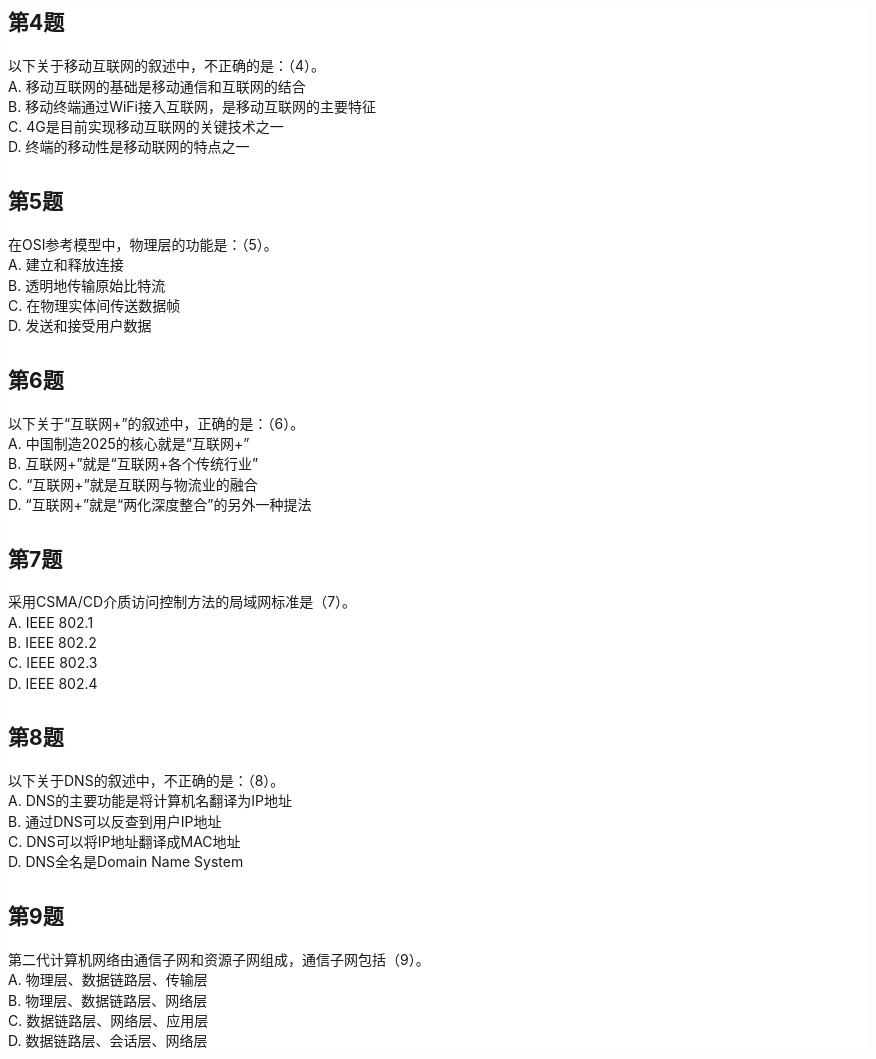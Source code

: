 
## 第4题 ##

以下关于移动互联网的叙述中，不正确的是：（4）。  
A. 移动互联网的基础是移动通信和互联网的结合  
B. 移动终端通过WiFi接入互联网，是移动互联网的主要特征  
C. 4G是目前实现移动互联网的关键技术之一  
D. 终端的移动性是移动联网的特点之一  


## 第5题 ##

在OSI参考模型中，物理层的功能是：（5）。  
A. 建立和释放连接  
B. 透明地传输原始比特流  
C. 在物理实体间传送数据帧  
D. 发送和接受用户数据  


## 第6题 ##

以下关于“互联网+”的叙述中，正确的是：（6）。  
A. 中国制造2025的核心就是“互联网+”  
B. 互联网+”就是“互联网+各个传统行业”  
C. “互联网+”就是互联网与物流业的融合  
D. “互联网+”就是“两化深度整合”的另外一种提法  


## 第7题 ##

采用CSMA/CD介质访问控制方法的局域网标准是（7）。  
A. IEEE 802.1  
B. IEEE 802.2  
C. IEEE 802.3  
D. IEEE 802.4  


## 第8题 ##

以下关于DNS的叙述中，不正确的是：（8）。  
A. DNS的主要功能是将计算机名翻译为IP地址  
B. 通过DNS可以反查到用户IP地址  
C. DNS可以将IP地址翻译成MAC地址  
D. DNS全名是Domain Name System  


## 第9题 ##

第二代计算机网络由通信子网和资源子网组成，通信子网包括（9）。  
A. 物理层、数据链路层、传输层  
B. 物理层、数据链路层、网络层  
C. 数据链路层、网络层、应用层  
D. 数据链路层、会话层、网络层  
